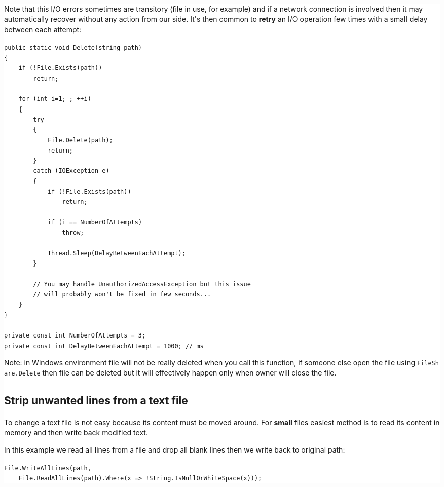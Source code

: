 Note that this I/O errors sometimes are transitory (file in use, for example) and if a network connection is involved then it may automatically recover without any action from our side. It's then common to **retry** an I/O operation few times with a small delay between each attempt:

```dotnet
public static void Delete(string path)
{
    if (!File.Exists(path))
        return;

    for (int i=1; ; ++i)
    {
        try
        {
            File.Delete(path);
            return;
        }
        catch (IOException e)
        {
            if (!File.Exists(path))
                return;

            if (i == NumberOfAttempts)
                throw;

            Thread.Sleep(DelayBetweenEachAttempt);
        }

        // You may handle UnauthorizedAccessException but this issue
        // will probably won't be fixed in few seconds...
    }
}

private const int NumberOfAttempts = 3;
private const int DelayBetweenEachAttempt = 1000; // ms

```

Note: in Windows environment file will not be really deleted when you call this function, if someone else open the file using `FileShare.Delete` then file can be deleted but it will effectively happen only when owner will close the file.

## Strip unwanted lines from a text file

To change a text file is not easy because its content must be moved around. For **small** files easiest method is to read its content in memory and then write back modified text.

In this example we read all lines from a file and drop all blank lines then we write back to original path:

```dotnet
File.WriteAllLines(path,
    File.ReadAllLines(path).Where(x => !String.IsNullOrWhiteSpace(x)));

```
